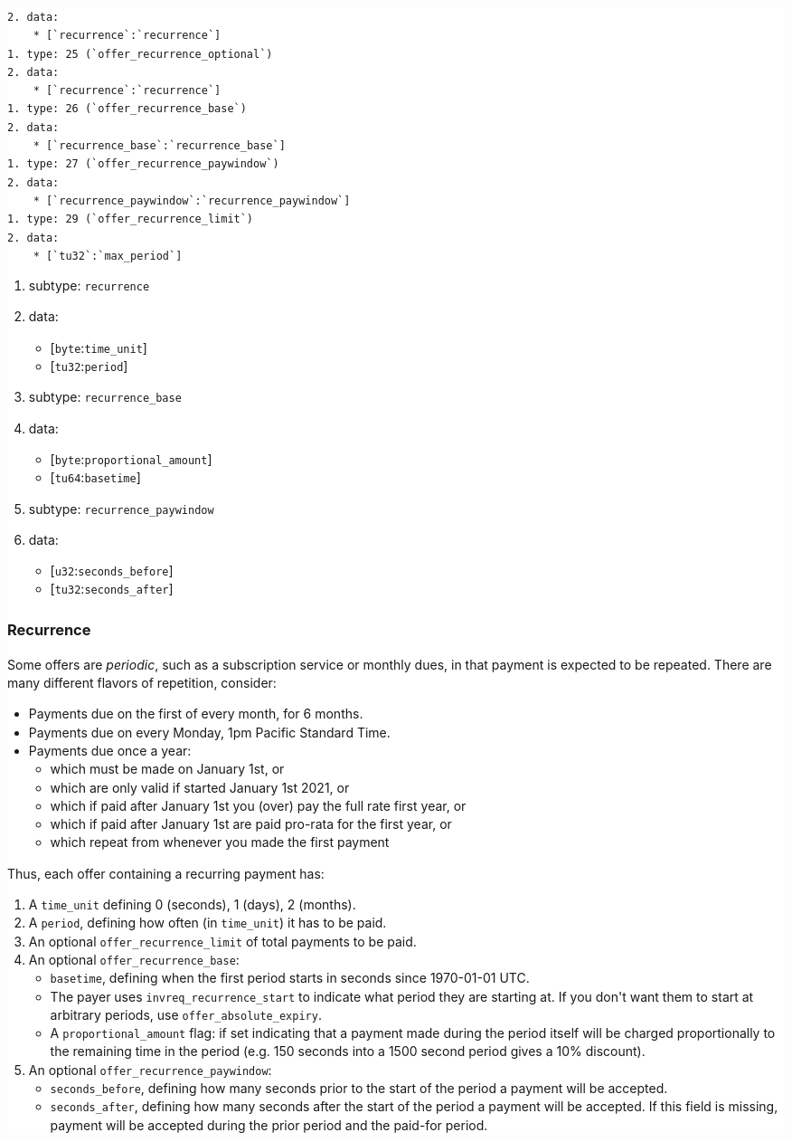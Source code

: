     2. data:
        * [`recurrence`:`recurrence`]
    1. type: 25 (`offer_recurrence_optional`)
    2. data:
        * [`recurrence`:`recurrence`]
    1. type: 26 (`offer_recurrence_base`)
    2. data:
        * [`recurrence_base`:`recurrence_base`]
    1. type: 27 (`offer_recurrence_paywindow`)
    2. data:
        * [`recurrence_paywindow`:`recurrence_paywindow`]
    1. type: 29 (`offer_recurrence_limit`)
    2. data:
        * [`tu32`:`max_period`]

1. subtype: `recurrence`
2. data:
    * [`byte`:`time_unit`]
    * [`tu32`:`period`]

1. subtype: `recurrence_base`
2. data:
    * [`byte`:`proportional_amount`]
    * [`tu64`:`basetime`]

1. subtype: `recurrence_paywindow`
2. data:
    * [`u32`:`seconds_before`]
    * [`tu32`:`seconds_after`]

### Recurrence

Some offers are *periodic*, such as a subscription service or monthly dues, in that payment is expected to be repeated.  There are many different flavors of repetition, consider:

* Payments due on the first of every month, for 6 months.
* Payments due on every Monday, 1pm Pacific Standard Time.
* Payments due once a year:
   * which must be made on January 1st, or
   * which are only valid if started January 1st 2021, or
   * which if paid after January 1st you (over) pay the full rate first year, or
   * which if paid after January 1st are paid pro-rata for the first year, or
   * which repeat from whenever you made the first payment

Thus, each offer containing a recurring payment has:
1. A `time_unit` defining 0 (seconds), 1 (days), 2 (months).
2. A `period`, defining how often (in `time_unit`) it has to be paid.
3. An optional `offer_recurrence_limit` of total payments to be paid.
4. An optional `offer_recurrence_base`:
   * `basetime`, defining when the first period starts in seconds since 1970-01-01 UTC.
   * The payer uses `invreq_recurrence_start` to indicate what period they are starting at.  If you don't want them to start at arbitrary periods, use `offer_absolute_expiry`.
   * A `proportional_amount` flag: if set indicating that a payment made during the period itself will be charged proportionally to the remaining time in the period (e.g. 150 seconds into a 1500 second period gives a 10% discount).
5. An optional `offer_recurrence_paywindow`:
   * `seconds_before`, defining how many seconds prior to the start of the period a payment will be accepted.
   * `seconds_after`, defining how many seconds after the start of the period a payment will be accepted.
  If this field is missing, payment will be accepted during the prior period and the paid-for period.
